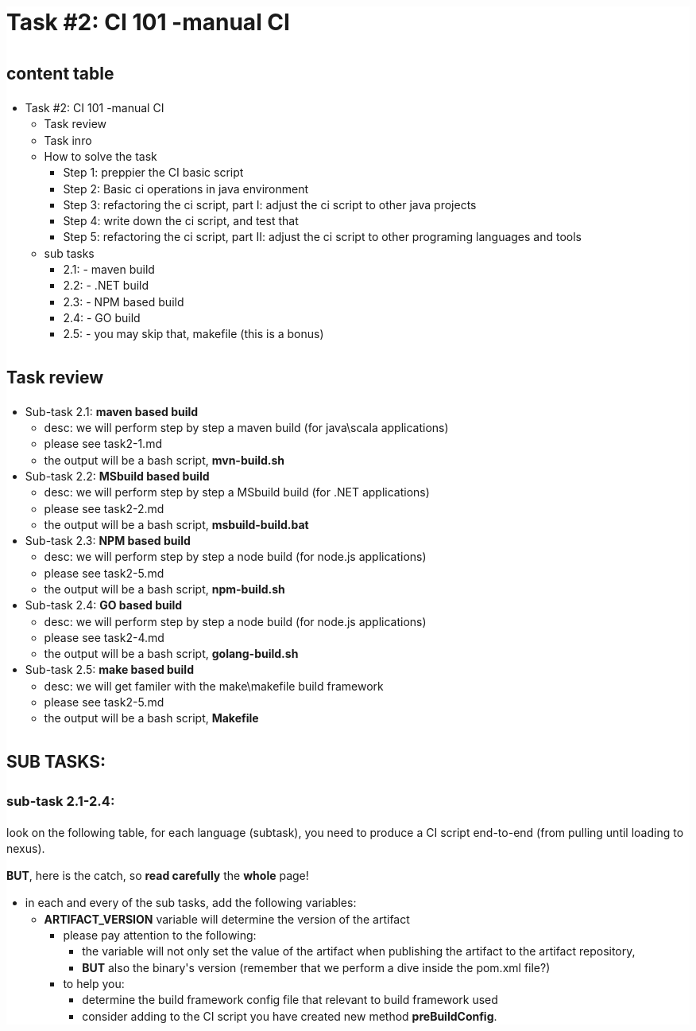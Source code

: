 # **Task #2: CI 101 -manual CI**
## content table
* Task #2: CI 101 -manual CI
  * Task review
  * Task inro
  * How to solve the task
    * Step 1: preppier the CI basic script
    * Step 2: Basic ci operations in java environment
    * Step 3: refactoring the ci script, part I: adjust the ci script to other java projects
    * Step 4: write down the ci script, and test that
    * Step 5: refactoring the ci script, part II: adjust the ci script to other programing languages and tools
  * sub tasks
    * 2.1: - maven build
    * 2.2: - .NET build
    * 2.3: - NPM based build
    * 2.4: - GO build
    * 2.5: - you may skip that, makefile (this is a bonus)
    
  
## Task review
- Sub-task 2.1: **maven based build** 
  - desc: we will perform step by step a maven build (for java\scala applications)
  - please see task2-1.md
  - the output will be a bash script, **mvn-build.sh**
- Sub-task 2.2: **MSbuild based build**
  - desc: we will perform step by step a MSbuild build (for .NET applications)
  - please see task2-2.md
  - the output will be a bash script, **msbuild-build.bat**
- Sub-task 2.3: **NPM based build**
  - desc: we will perform step by step a node build (for node.js applications)
  - please see task2-5.md
  - the output will be a bash script, **npm-build.sh**
- Sub-task 2.4: **GO based build**
  - desc: we will perform step by step a node build (for node.js applications)
  - please see task2-4.md
  - the output will be a bash script, **golang-build.sh**
- Sub-task 2.5: **make based build**
  - desc: we will get familer with the make\makefile build framework
  - please see task2-5.md
  - the output will be a bash script, **Makefile**
## SUB TASKS:
### sub-task 2.1-2.4:
look on the following table, for each language (subtask), you need to produce a CI script end-to-end (from pulling until loading to nexus).

**BUT**, here is the catch, so **read carefully** the **whole** page!
* in each and every of the sub tasks, add the following variables:
  * **ARTIFACT_VERSION** variable will determine the version of the artifact
    * please pay attention to the following:
      * the variable will not only set the value of the artifact when publishing the artifact to the artifact repository,
      * **BUT** also the binary's version (remember that we perform a dive inside the pom.xml file?)
    * to help you:
      * determine the build framework config file that relevant to build framework used
      * consider adding to the CI script you have created new method **preBuildConfig**.
